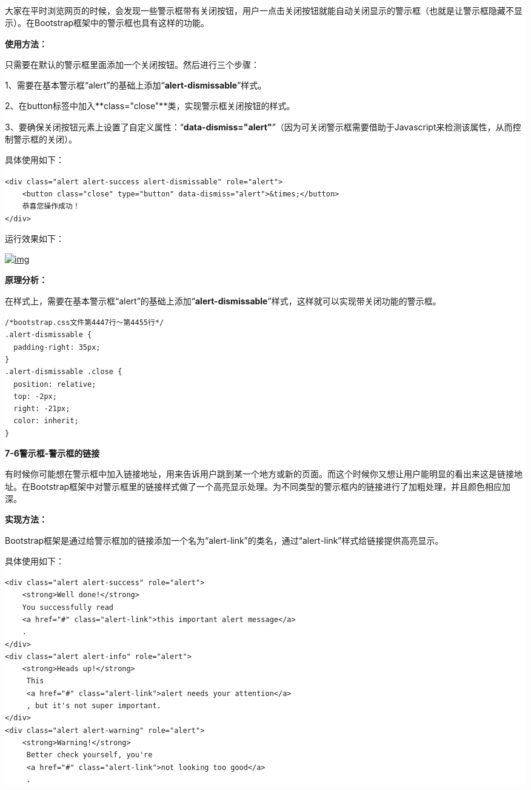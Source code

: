 大家在平时浏览网页的时候，会发现一些警示框带有关闭按钮，用户一点击关闭按钮就能自动关闭显示的警示框（也就是让警示框隐藏不显示）。在Bootstrap框架中的警示框也具有这样的功能。

**使用方法：**

只需要在默认的警示框里面添加一个关闭按钮。然后进行三个步骤：

 1、需要在基本警示框“alert”的基础上添加“**alert-dismissable**”样式。

 2、在button标签中加入**class="close"**类，实现警示框关闭按钮的样式。

 3、要确保关闭按钮元素上设置了自定义属性：“**data-dismiss="alert"**”（因为可关闭警示框需要借助于Javascript来检测该属性，从而控制警示框的关闭）。

具体使用如下：

```
<div class="alert alert-success alert-dismissable" role="alert">
    <button class="close" type="button" data-dismiss="alert">&times;</button>
    恭喜您操作成功！
</div>
```

运行效果如下：

[![img](http://img.mukewang.com/5418f90a0001127e06660238.jpg)](http://img.mukewang.com/5418f90a0001127e06660238.jpg)

**原理分析：**

在样式上，需要在基本警示框“alert”的基础上添加“**alert-dismissable**”样式，这样就可以实现带关闭功能的警示框。

```
/*bootstrap.css文件第4447行～第4455行*/
.alert-dismissable {
  padding-right: 35px;
}
.alert-dismissable .close {
  position: relative;
  top: -2px;
  right: -21px;
  color: inherit;
}
```



**7-6警示框-警示框的链接**

有时候你可能想在警示框中加入链接地址，用来告诉用户跳到某一个地方或新的页面。而这个时候你又想让用户能明显的看出来这是链接地址。在Bootstrap框架中对警示框里的链接样式做了一个高亮显示处理。为不同类型的警示框内的链接进行了加粗处理，并且颜色相应加深。

**实现方法：**

Bootstrap框架是通过给警示框加的链接添加一个名为“alert-link”的类名，通过“alert-link”样式给链接提供高亮显示。

具体使用如下：

```
<div class="alert alert-success" role="alert">
    <strong>Well done!</strong> 
    You successfully read 
    <a href="#" class="alert-link">this important alert message</a>
    .
</div>
<div class="alert alert-info" role="alert">
    <strong>Heads up!</strong>
     This 
     <a href="#" class="alert-link">alert needs your attention</a>
     , but it's not super important.
</div>
<div class="alert alert-warning" role="alert">
    <strong>Warning!</strong>
     Better check yourself, you're 
     <a href="#" class="alert-link">not looking too good</a>
     .
```